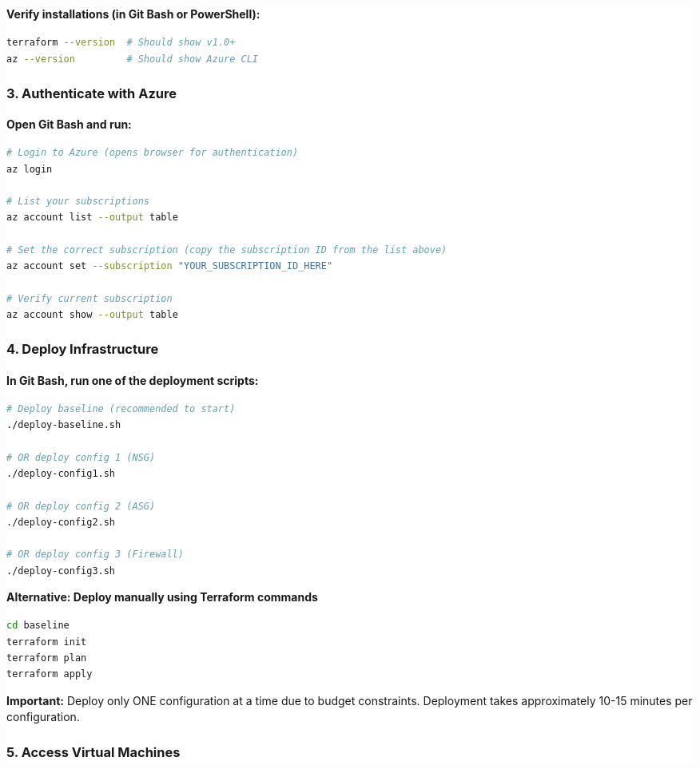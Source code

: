 **Verify installations (in Git Bash or PowerShell):**
```bash
terraform --version  # Should show v1.0+
az --version         # Should show Azure CLI
```

### 3. Authenticate with Azure

**Open Git Bash and run:**

```bash
# Login to Azure (opens browser for authentication)
az login

# List your subscriptions
az account list --output table

# Set the correct subscription (copy the subscription ID from the list above)
az account set --subscription "YOUR_SUBSCRIPTION_ID_HERE"

# Verify current subscription
az account show --output table
```

### 4. Deploy Infrastructure

**In Git Bash, run one of the deployment scripts:**

```bash
# Deploy baseline (recommended to start)
./deploy-baseline.sh

# OR deploy config 1 (NSG)
./deploy-config1.sh

# OR deploy config 2 (ASG)
./deploy-config2.sh

# OR deploy config 3 (Firewall)
./deploy-config3.sh
```

**Alternative: Deploy manually using Terraform commands**

```bash
cd baseline
terraform init
terraform plan
terraform apply
```

**Important:** Deploy only ONE configuration at a time due to budget constraints. Deployment takes approximately 10-15 minutes per configuration.

### 5. Access Virtual Machines

